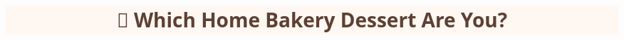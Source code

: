 <!DOCTYPE html>
<html lang="en">
<head>
  <meta charset="UTF-8">
  <title>Which Home Bakery Dessert Are You?</title>
  <style>
    body { font-family: 'Segoe UI', sans-serif; background: #fff7f2; text-align: center; padding: 2em; color: #5c4033; }
    h1 { font-size: 2em; margin-bottom: 20px; }
    .question { margin-bottom: 30px; }
    button { padding: 10px 20px; margin: 10px; cursor: pointer; border: none; border-radius: 8px; background-color: #f7d9c4; color: #5c4033; font-weight: bold; }
    button:hover { background-color: #eac7b0; }
    #result { margin-top: 40px; font-size: 1.4em; font-weight: bold; }
  </style>
</head>
<body>

  <h1>🍰 Which Home Bakery Dessert Are You?</h1>
  <div id="quiz"></div>
  <div id="result"></div>

  <script>
    const quizData = [
      {
        question: "What's your ideal day off?",
        answers: {
          "Spa day, skincare, and a good book": "saffron",
          "Getting creative or DIY crafting": "cheesecake",
          "Sunshine, music, and a bit of chaos": "mango",
          "A cozy corner, coffee, and deep convos": "tiramisu",
          "Couch, movies, and snacks on repeat": "cookie"
        }
      },
      {
        question: "Pick a flavor profile:",
        answers: {
          "Light & floral with a luxe twist": "saffron",
          "Rich, creamy, and timeless": "cheesecake",
          "Fruity and fun": "mango",
          "Layered, deep, and slightly dramatic": "tiramisu",
          "Classic, warm, and gooey": "cookie"
        }
      },
      {
        question: "How do friends describe you?",
        answers: {
          "Elegant and put-together": "saffron",
          "Reliable and nurturing": "cheesecake",
          "Fun, spontaneous, a little wild": "mango",
          "Mysterious and soulful": "tiramisu",
          "Comforting and loyal": "cookie"
        }
      }
    ];
